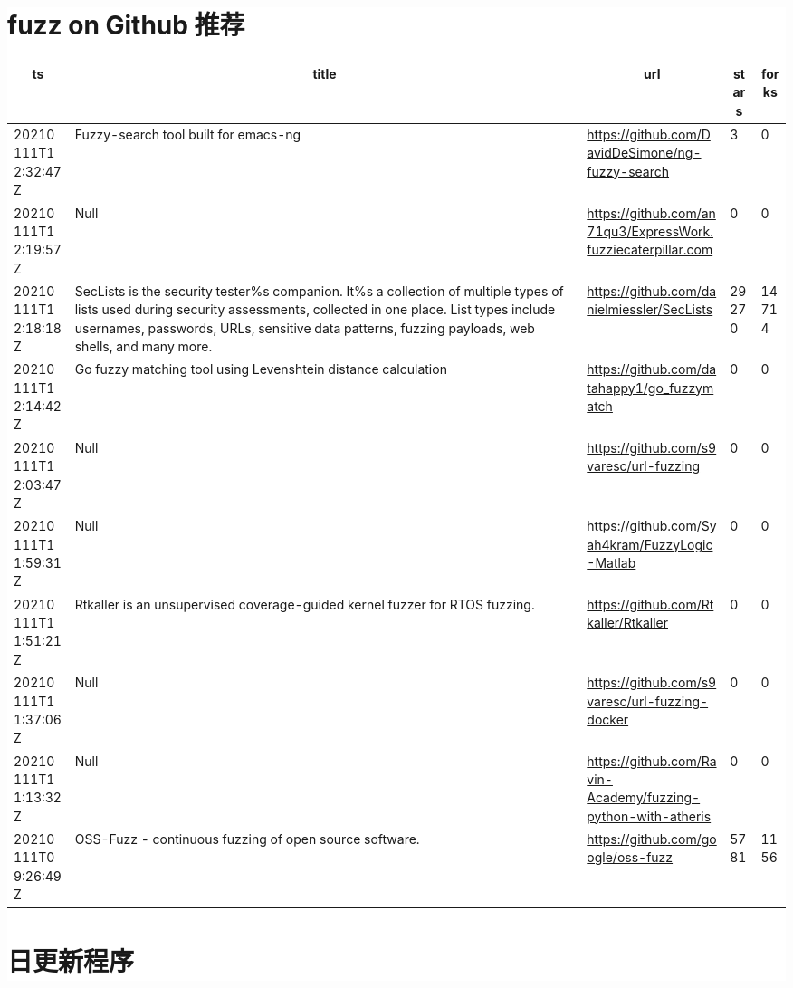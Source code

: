 
# fuzz on Github 推荐
| ts | title | url | stars | forks| 
| --- | --- | --- | --- | ---| 
| 20210111T12:32:47Z | Fuzzy-search tool built for emacs-ng | https://github.com/DavidDeSimone/ng-fuzzy-search | 3 | 0| 
| 20210111T12:19:57Z | Null | https://github.com/an71qu3/ExpressWork.fuzziecaterpillar.com | 0 | 0| 
| 20210111T12:18:18Z | SecLists is the security tester%s companion. It%s a collection of multiple types of lists used during security assessments, collected in one place. List types include usernames, passwords, URLs, sensitive data patterns, fuzzing payloads, web shells, and many more. | https://github.com/danielmiessler/SecLists | 29270 | 14714| 
| 20210111T12:14:42Z | Go fuzzy matching tool using Levenshtein distance calculation | https://github.com/datahappy1/go_fuzzymatch | 0 | 0| 
| 20210111T12:03:47Z | Null | https://github.com/s9varesc/url-fuzzing | 0 | 0| 
| 20210111T11:59:31Z | Null | https://github.com/Syah4kram/FuzzyLogic-Matlab | 0 | 0| 
| 20210111T11:51:21Z | Rtkaller is an unsupervised coverage-guided kernel fuzzer for RTOS fuzzing. | https://github.com/Rtkaller/Rtkaller | 0 | 0| 
| 20210111T11:37:06Z | Null | https://github.com/s9varesc/url-fuzzing-docker | 0 | 0| 
| 20210111T11:13:32Z | Null | https://github.com/Ravin-Academy/fuzzing-python-with-atheris | 0 | 0| 
| 20210111T09:26:49Z | OSS-Fuzz - continuous fuzzing of open source software. | https://github.com/google/oss-fuzz | 5781 | 1156| 



# 日更新程序
